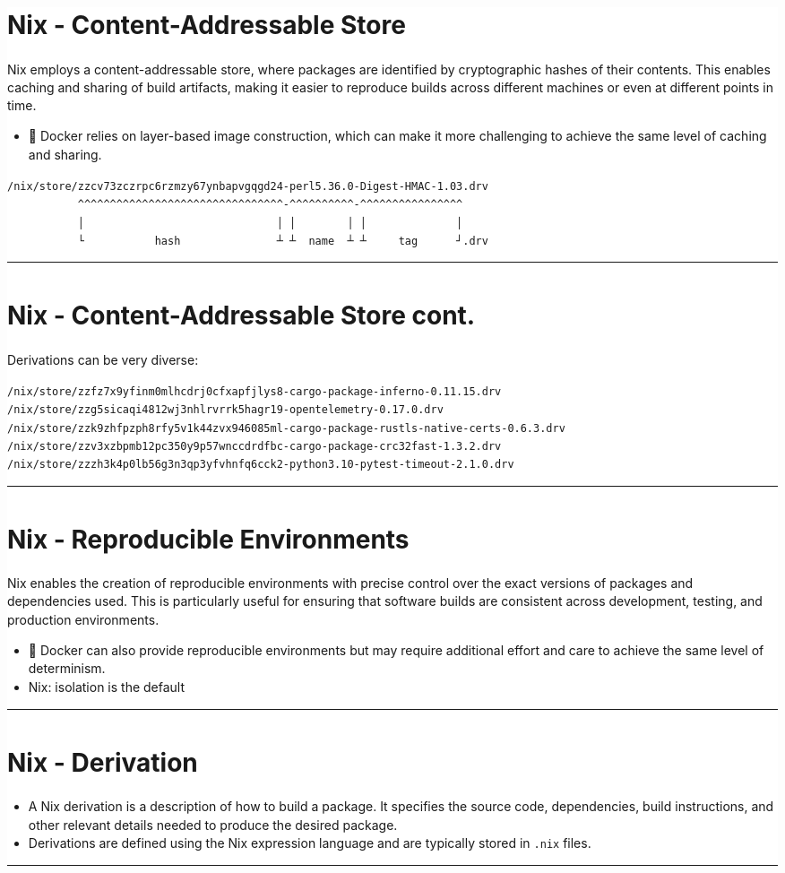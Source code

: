 
# Nix - Content-Addressable Store

Nix employs a content-addressable store, where
packages are identified by cryptographic hashes of their contents. This enables
caching and sharing of build artifacts, making it easier to reproduce builds
across different machines or even at different points in time.

- 🐳 Docker relies on layer-based image construction, which can make it more
challenging to achieve the same level of caching and sharing.

```
/nix/store/zzcv73zczrpc6rzmzy67ynbapvgqgd24-perl5.36.0-Digest-HMAC-1.03.drv
           ^^^^^^^^^^^^^^^^^^^^^^^^^^^^^^^^-^^^^^^^^^^-^^^^^^^^^^^^^^^^
           │                              │ │        │ │              │
           └           hash               ┴ ┴  name  ┴ ┴     tag      ┘.drv
```

---

# Nix - Content-Addressable Store cont.

Derivations can be very diverse:

```
/nix/store/zzfz7x9yfinm0mlhcdrj0cfxapfjlys8-cargo-package-inferno-0.11.15.drv
/nix/store/zzg5sicaqi4812wj3nhlrvrrk5hagr19-opentelemetry-0.17.0.drv
/nix/store/zzk9zhfpzph8rfy5v1k44zvx946085ml-cargo-package-rustls-native-certs-0.6.3.drv
/nix/store/zzv3xzbpmb12pc350y9p57wnccdrdfbc-cargo-package-crc32fast-1.3.2.drv
/nix/store/zzzh3k4p0lb56g3n3qp3yfvhnfq6cck2-python3.10-pytest-timeout-2.1.0.drv
```

---

# Nix - Reproducible Environments

Nix enables the creation of reproducible
environments with precise control over the exact versions of packages and
dependencies used. This is particularly useful for ensuring that software
builds are consistent across development, testing, and production environments.

- 🐳 Docker can also provide reproducible environments but may require additional
effort and care to achieve the same level of determinism.
- Nix: isolation is the default


---

# Nix - Derivation

- A Nix derivation is a description of how to build a package. It specifies
the source code, dependencies, build instructions, and other relevant details
needed to produce the desired package.
- Derivations are defined using the Nix expression language and are typically
stored in `.nix` files.

---